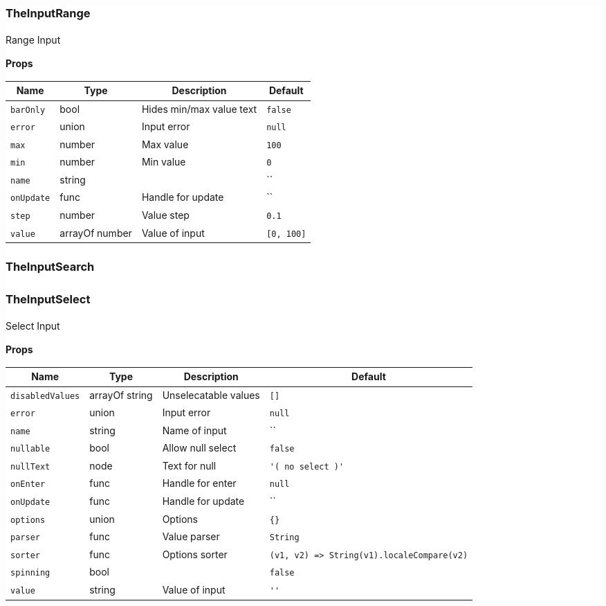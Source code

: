### TheInputRange

Range Input

**Props**

| Name | Type | Description | Default |
| --- | --- | ---- | ---- |
| `barOnly` | bool  | Hides min/max value text | `false` |
| `error` | union  | Input error | `null` |
| `max` | number  | Max value | `100` |
| `min` | number  | Min value | `0` |
| `name` | string  |  | `` |
| `onUpdate` | func  | Handle for update | `` |
| `step` | number  | Value step | `0.1` |
| `value` | arrayOf number | Value of input | `[0, 100]` |

### TheInputSearch




### TheInputSelect

Select Input

**Props**

| Name | Type | Description | Default |
| --- | --- | ---- | ---- |
| `disabledValues` | arrayOf string | Unselecatable values | `[]` |
| `error` | union  | Input error | `null` |
| `name` | string  | Name of input | `` |
| `nullable` | bool  | Allow null select | `false` |
| `nullText` | node  | Text for null | `'( no select )'` |
| `onEnter` | func  | Handle for enter | `null` |
| `onUpdate` | func  | Handle for update | `` |
| `options` | union  | Options | `{}` |
| `parser` | func  | Value parser | `String` |
| `sorter` | func  | Options sorter | `(v1, v2) => String(v1).localeCompare(v2)` |
| `spinning` | bool  |  | `false` |
| `value` | string  | Value of input | `''` |


[bd_repo_url]: https://github.com/the-labo/the-input
[bd_travis_url]: http://travis-ci.org/the-labo/the-input
[bd_travis_shield_url]: http://img.shields.io/travis/the-labo/the-input.svg?style=flat
[bd_travis_com_url]: http://travis-ci.com/the-labo/the-input
[bd_travis_com_shield_url]: https://api.travis-ci.com/the-labo/the-input.svg?token=
[bd_license_url]: https://github.com/the-labo/the-input/blob/master/LICENSE
[bd_npm_url]: http://www.npmjs.org/package/the-input
[bd_npm_shield_url]: http://img.shields.io/npm/v/the-input.svg?style=flat
[bd_standard_url]: http://standardjs.com/
[bd_standard_shield_url]: https://img.shields.io/badge/code%20style-standard-brightgreen.svg
[t_h_e_labo_url]: https://github.com/the-labo